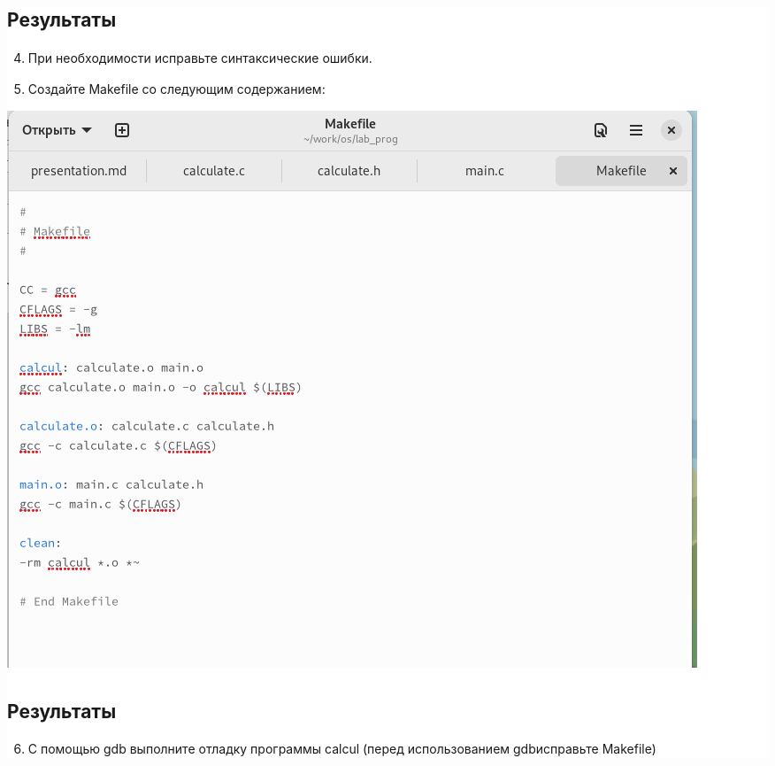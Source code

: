 ## Результаты

4. При необходимости исправьте синтаксические ошибки.

5. Создайте Makefile со следующим содержанием:

![Makefile](./image/5.jpg)

## Результаты

6. С помощью gdb выполните отладку программы calcul (перед использованием gdbисправьте Makefile)
